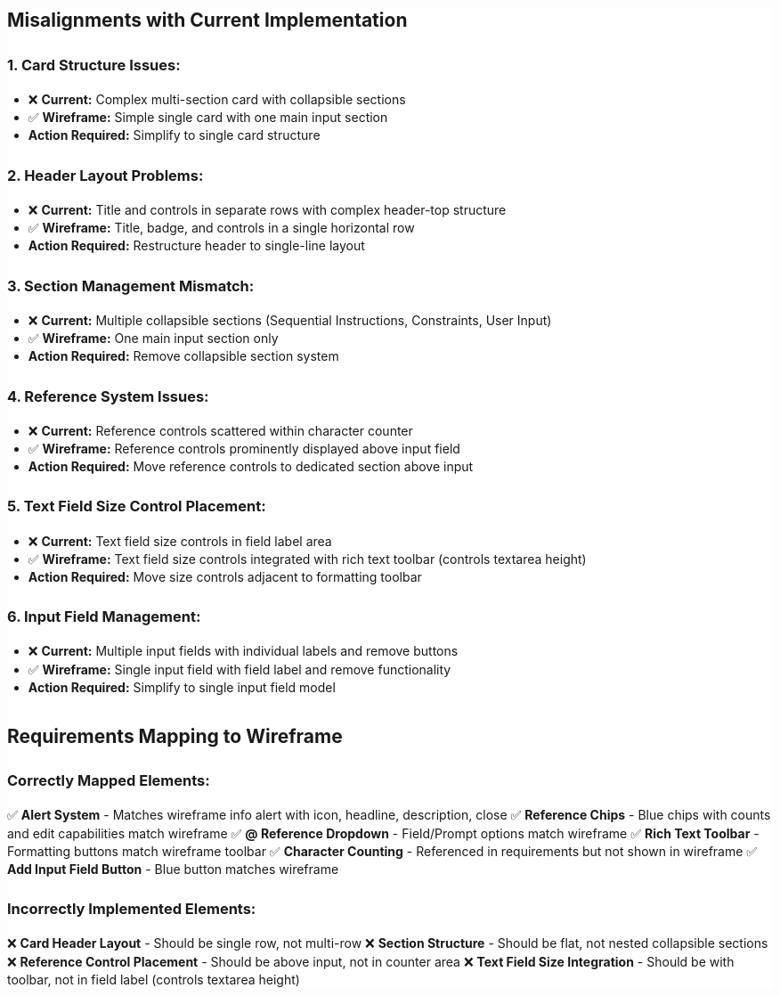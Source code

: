 ## Misalignments with Current Implementation

### 1. **Card Structure Issues:**
- ❌ **Current:** Complex multi-section card with collapsible sections
- ✅ **Wireframe:** Simple single card with one main input section
- **Action Required:** Simplify to single card structure

### 2. **Header Layout Problems:**
- ❌ **Current:** Title and controls in separate rows with complex header-top structure
- ✅ **Wireframe:** Title, badge, and controls in a single horizontal row
- **Action Required:** Restructure header to single-line layout

### 3. **Section Management Mismatch:**
- ❌ **Current:** Multiple collapsible sections (Sequential Instructions, Constraints, User Input)
- ✅ **Wireframe:** One main input section only
- **Action Required:** Remove collapsible section system

### 4. **Reference System Issues:**
- ❌ **Current:** Reference controls scattered within character counter
- ✅ **Wireframe:** Reference controls prominently displayed above input field
- **Action Required:** Move reference controls to dedicated section above input

### 5. **Text Field Size Control Placement:**
- ❌ **Current:** Text field size controls in field label area
- ✅ **Wireframe:** Text field size controls integrated with rich text toolbar (controls textarea height)
- **Action Required:** Move size controls adjacent to formatting toolbar

### 6. **Input Field Management:**
- ❌ **Current:** Multiple input fields with individual labels and remove buttons
- ✅ **Wireframe:** Single input field with field label and remove functionality
- **Action Required:** Simplify to single input field model

## Requirements Mapping to Wireframe

### Correctly Mapped Elements:
✅ **Alert System** - Matches wireframe info alert with icon, headline, description, close
✅ **Reference Chips** - Blue chips with counts and edit capabilities match wireframe
✅ **@ Reference Dropdown** - Field/Prompt options match wireframe
✅ **Rich Text Toolbar** - Formatting buttons match wireframe toolbar
✅ **Character Counting** - Referenced in requirements but not shown in wireframe
✅ **Add Input Field Button** - Blue button matches wireframe

### Incorrectly Implemented Elements:
❌ **Card Header Layout** - Should be single row, not multi-row
❌ **Section Structure** - Should be flat, not nested collapsible sections
❌ **Reference Control Placement** - Should be above input, not in counter area
❌ **Text Field Size Integration** - Should be with toolbar, not in field label (controls textarea height)
